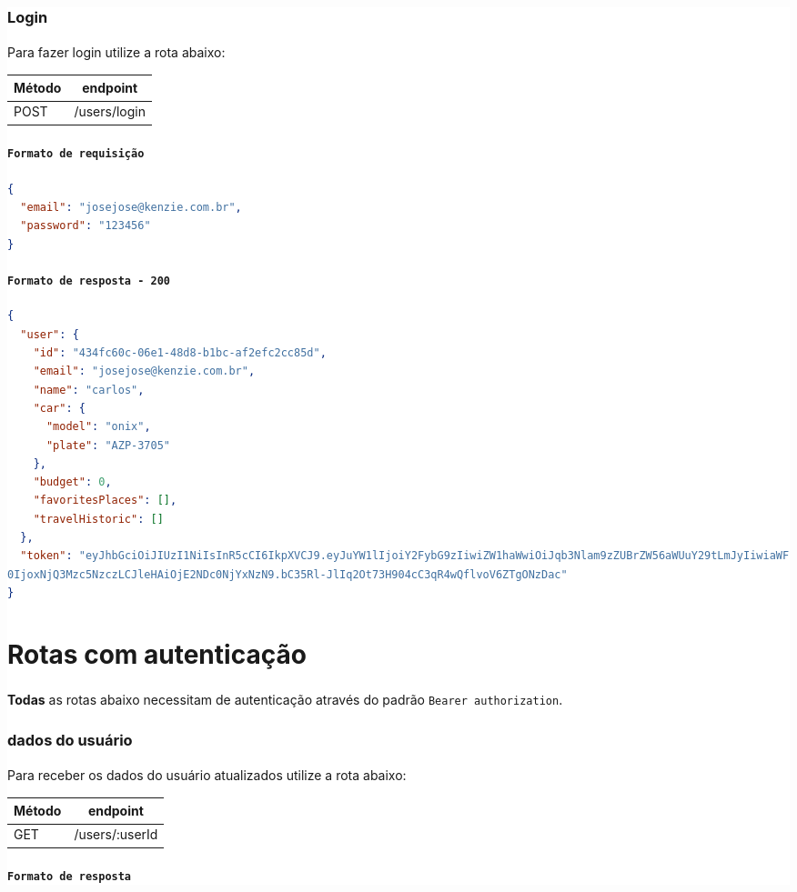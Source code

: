 ### Login

Para fazer login utilize a rota abaixo:

| Método | endpoint     |
| ------ | ------------ |
| POST   | /users/login |

#### `Formato de requisição`

```json
{
  "email": "josejose@kenzie.com.br",
  "password": "123456"
}
```

#### `Formato de resposta - 200`

```json
{
  "user": {
    "id": "434fc60c-06e1-48d8-b1bc-af2efc2cc85d",
    "email": "josejose@kenzie.com.br",
    "name": "carlos",
    "car": {
      "model": "onix",
      "plate": "AZP-3705"
    },
    "budget": 0,
    "favoritesPlaces": [],
    "travelHistoric": []
  },
  "token": "eyJhbGciOiJIUzI1NiIsInR5cCI6IkpXVCJ9.eyJuYW1lIjoiY2FybG9zIiwiZW1haWwiOiJqb3Nlam9zZUBrZW56aWUuY29tLmJyIiwiaWF0IjoxNjQ3Mzc5NzczLCJleHAiOjE2NDc0NjYxNzN9.bC35Rl-JlIq2Ot73H904cC3qR4wQflvoV6ZTgONzDac"
}
```

# Rotas com autenticação

**Todas** as rotas abaixo necessitam de autenticação através do padrão `Bearer authorization`.

### dados do usuário

Para receber os dados do usuário atualizados utilize a rota abaixo:

| Método | endpoint       |
| ------ | -------------- |
| GET    | /users/:userId |

#### `Formato de resposta`
